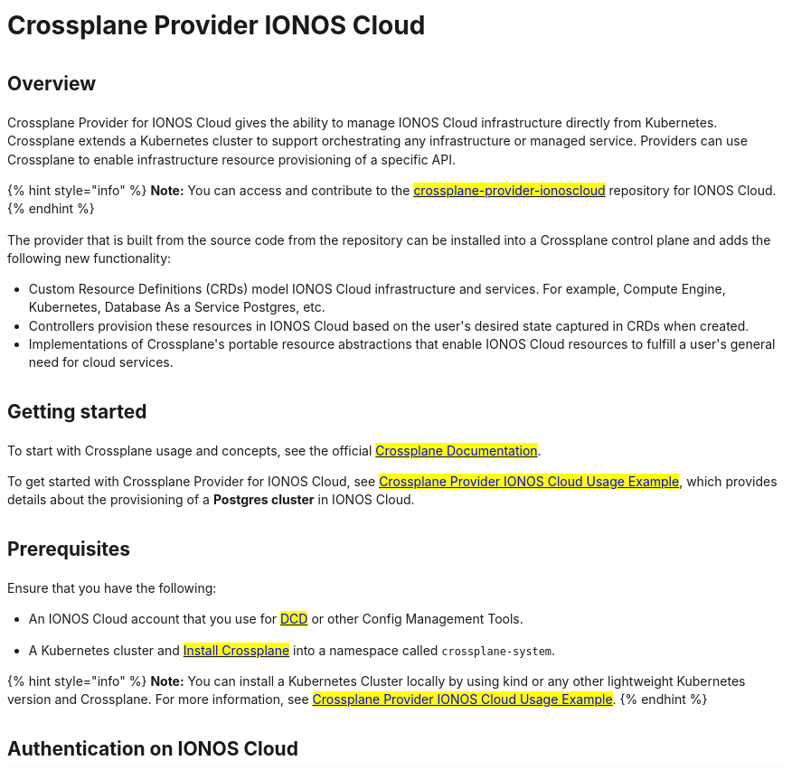 # Crossplane Provider IONOS Cloud

## Overview

Crossplane Provider for IONOS Cloud gives the ability to manage IONOS Cloud infrastructure directly from Kubernetes. Crossplane extends a Kubernetes cluster to support orchestrating any infrastructure or managed service. Providers can use Crossplane to enable infrastructure resource provisioning of a specific API.

{% hint style="info" %}
**Note:** You can access and contribute to the [<mark style="color:blue;">crossplane-provider-ionoscloud</mark>](https://github.com/ionos-cloud/crossplane-provider-ionoscloud) repository for IONOS Cloud.
{% endhint %}

 The provider that is built from the source code from the repository can be installed into a Crossplane control plane and adds the following new functionality:

  * Custom Resource Definitions (CRDs) model IONOS Cloud infrastructure and services. For example, Compute Engine, Kubernetes, Database As a Service Postgres, etc.
  * Controllers provision these resources in IONOS Cloud based on the user's desired state captured in CRDs when created.
  * Implementations of Crossplane's portable resource abstractions that enable IONOS Cloud resources to fulfill a user's general need for cloud services.

## Getting started 

To start with Crossplane usage and concepts, see the official [<mark style="color:blue;">Crossplane Documentation</mark>](https://docs.crossplane.io/v1.15/getting-started/).

To get started with Crossplane Provider for IONOS Cloud, see [<mark style="color:blue;">Crossplane Provider IONOS Cloud Usage Example</mark>](../examples/example.md), which provides details about the provisioning of a **Postgres cluster** in IONOS Cloud.

## Prerequisites

Ensure that you have the following:

* An IONOS Cloud account that you use for [<mark style="color:blue;">DCD</mark>](https://dcd.ionos.com/latest/) or other Config Management Tools.

* A Kubernetes cluster and [<mark style="color:blue;">Install Crossplane</mark>](https://docs.crossplane.io/latest/software/install/) into a namespace called `crossplane-system`. 

{% hint style="info" %}
**Note:**  You can install a Kubernetes Cluster locally by using kind or any other lightweight Kubernetes version and Crossplane. For more information, see [<mark style="color:blue;">Crossplane Provider IONOS Cloud Usage Example</mark>](../examples/example.md). 
{% endhint %}

## Authentication on IONOS Cloud
